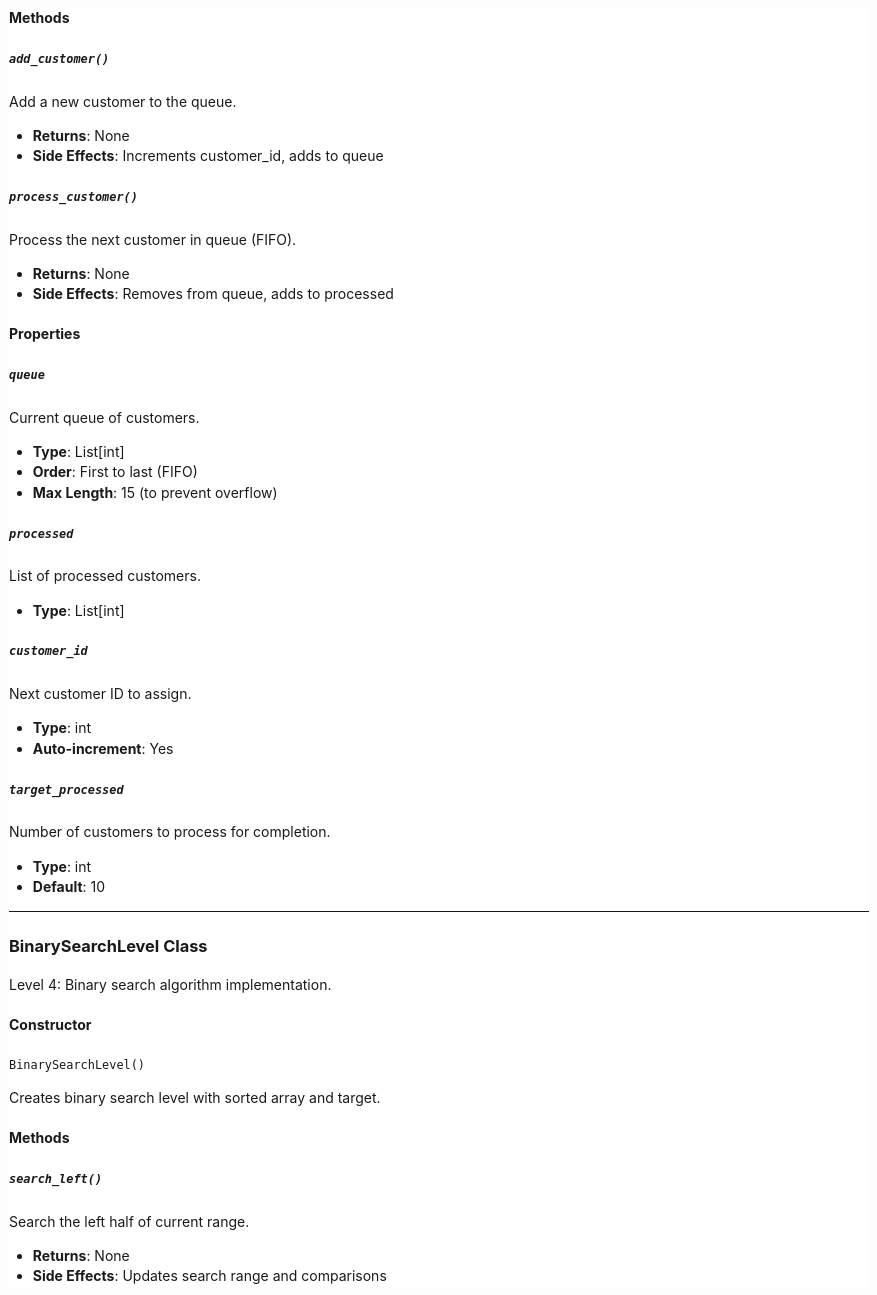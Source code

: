 #### Methods

##### `add_customer()`
Add a new customer to the queue.
- **Returns**: None
- **Side Effects**: Increments customer_id, adds to queue

##### `process_customer()`
Process the next customer in queue (FIFO).
- **Returns**: None
- **Side Effects**: Removes from queue, adds to processed

#### Properties

##### `queue`
Current queue of customers.
- **Type**: List[int]
- **Order**: First to last (FIFO)
- **Max Length**: 15 (to prevent overflow)

##### `processed`
List of processed customers.
- **Type**: List[int]

##### `customer_id`
Next customer ID to assign.
- **Type**: int
- **Auto-increment**: Yes

##### `target_processed`
Number of customers to process for completion.
- **Type**: int
- **Default**: 10

---

### BinarySearchLevel Class

Level 4: Binary search algorithm implementation.

#### Constructor
```python
BinarySearchLevel()
```
Creates binary search level with sorted array and target.

#### Methods

##### `search_left()`
Search the left half of current range.
- **Returns**: None
- **Side Effects**: Updates search range and comparisons
